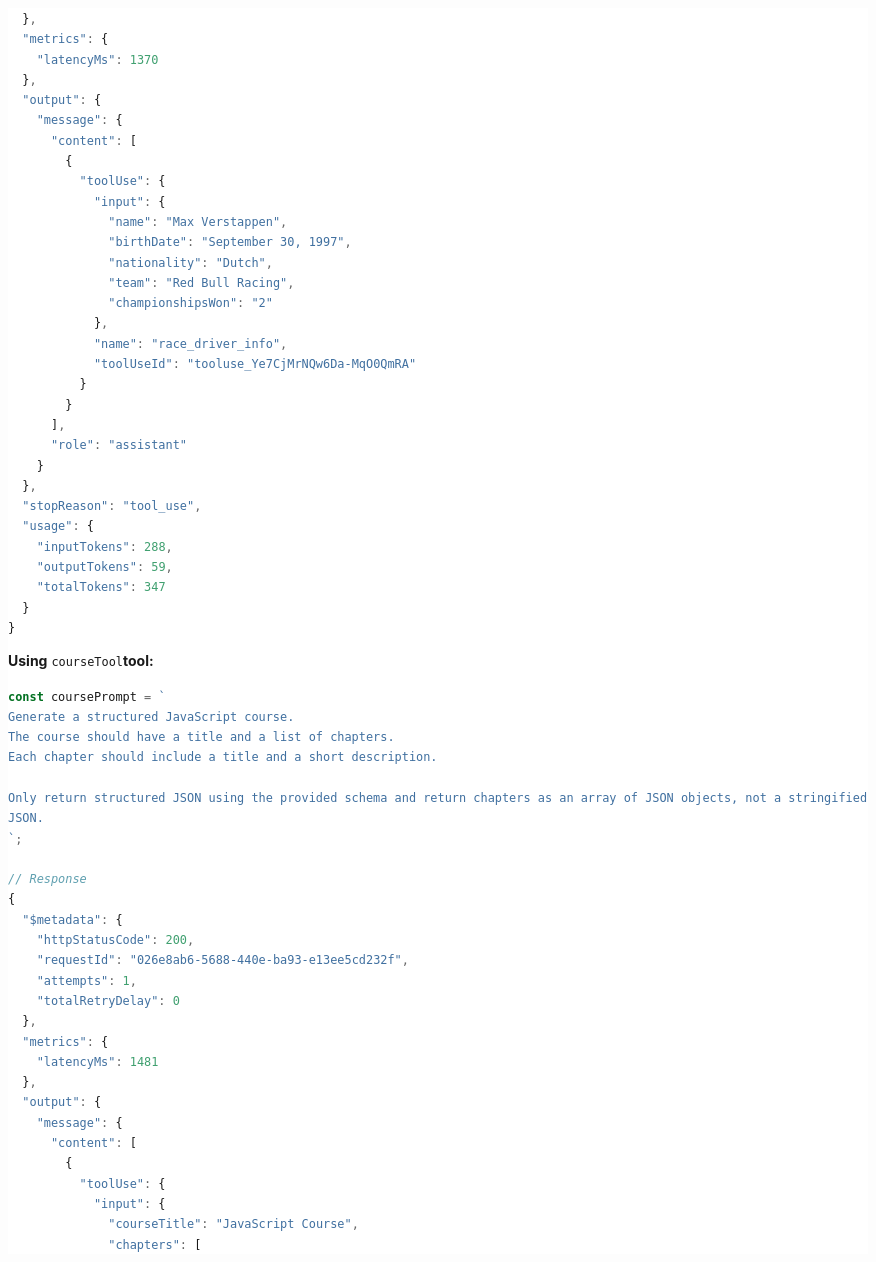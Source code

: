 ```javascript
  },
  "metrics": {
    "latencyMs": 1370
  },
  "output": {
    "message": {
      "content": [
        {
          "toolUse": {
            "input": {
              "name": "Max Verstappen",
              "birthDate": "September 30, 1997",
              "nationality": "Dutch",
              "team": "Red Bull Racing",
              "championshipsWon": "2"
            },
            "name": "race_driver_info",
            "toolUseId": "tooluse_Ye7CjMrNQw6Da-MqO0QmRA"
          }
        }
      ],
      "role": "assistant"
    }
  },
  "stopReason": "tool_use",
  "usage": {
    "inputTokens": 288,
    "outputTokens": 59,
    "totalTokens": 347
  }
}
```

**Using** `courseTool`**tool:**

```javascript
const coursePrompt = `
Generate a structured JavaScript course.
The course should have a title and a list of chapters.
Each chapter should include a title and a short description.

Only return structured JSON using the provided schema and return chapters as an array of JSON objects, not a stringified JSON.
`;

// Response
{
  "$metadata": {
    "httpStatusCode": 200,
    "requestId": "026e8ab6-5688-440e-ba93-e13ee5cd232f",
    "attempts": 1,
    "totalRetryDelay": 0
  },
  "metrics": {
    "latencyMs": 1481
  },
  "output": {
    "message": {
      "content": [
        {
          "toolUse": {
            "input": {
              "courseTitle": "JavaScript Course",
              "chapters": [
```